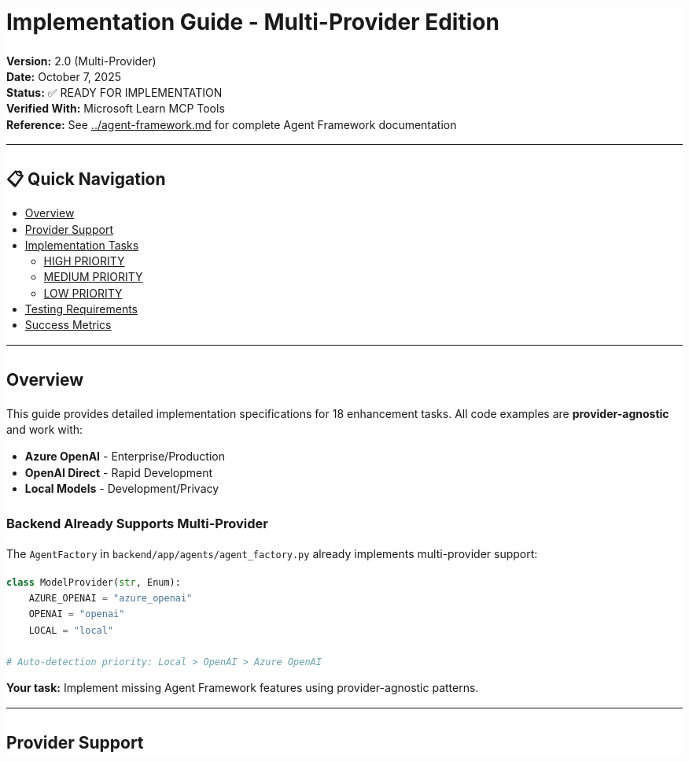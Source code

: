 # Implementation Guide - Multi-Provider Edition

**Version:** 2.0 (Multi-Provider)  
**Date:** October 7, 2025  
**Status:** ✅ READY FOR IMPLEMENTATION  
**Verified With:** Microsoft Learn MCP Tools  
**Reference:** See [../agent-framework.md](../agent-framework.md) for complete Agent Framework documentation

---

## 📋 Quick Navigation

- [Overview](#overview)
- [Provider Support](#provider-support)
- [Implementation Tasks](#implementation-tasks)
  - [HIGH PRIORITY](#high-priority-tasks)
  - [MEDIUM PRIORITY](#medium-priority-tasks)
  - [LOW PRIORITY](#low-priority-tasks)
- [Testing Requirements](#testing-requirements)
- [Success Metrics](#success-metrics)

---

## Overview

This guide provides detailed implementation specifications for 18 enhancement tasks. All code examples are **provider-agnostic** and work with:

- **Azure OpenAI** - Enterprise/Production
- **OpenAI Direct** - Rapid Development  
- **Local Models** - Development/Privacy

### Backend Already Supports Multi-Provider

The `AgentFactory` in `backend/app/agents/agent_factory.py` already implements multi-provider support:

```python
class ModelProvider(str, Enum):
    AZURE_OPENAI = "azure_openai"
    OPENAI = "openai"
    LOCAL = "local"

# Auto-detection priority: Local > OpenAI > Azure OpenAI
```

**Your task:** Implement missing Agent Framework features using provider-agnostic patterns.

---

## Provider Support
